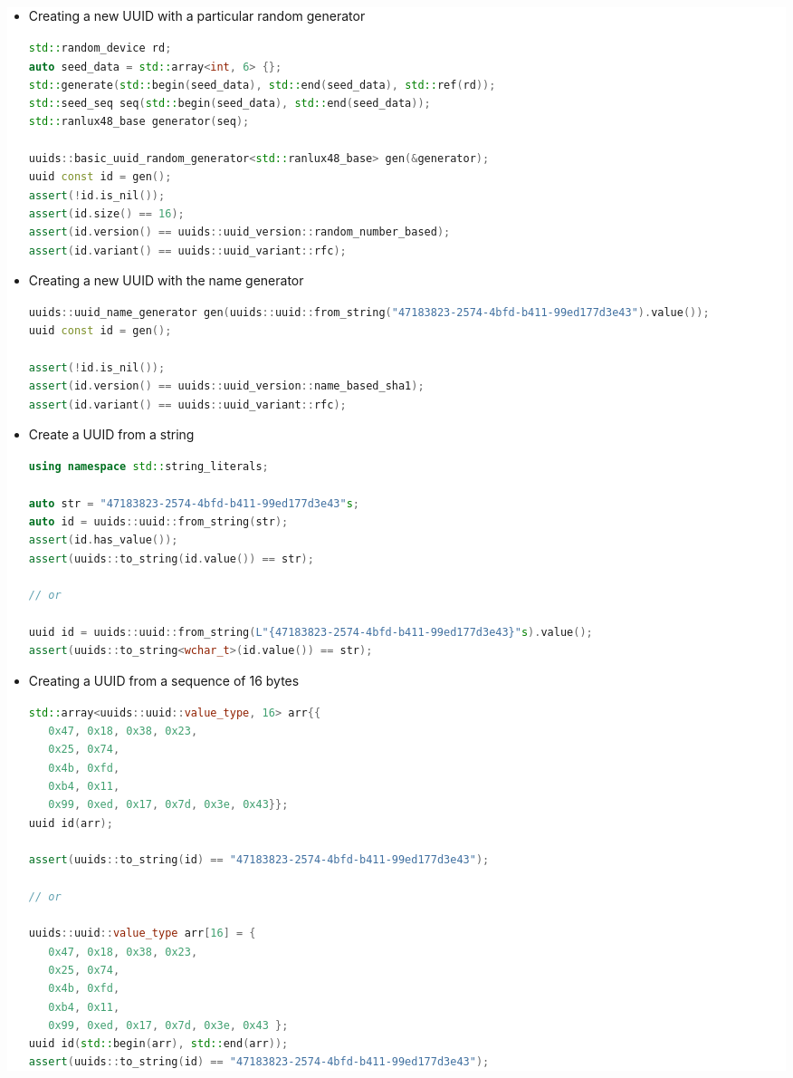 * Creating a new UUID with a particular random generator

  ```cpp
  std::random_device rd;
  auto seed_data = std::array<int, 6> {};
  std::generate(std::begin(seed_data), std::end(seed_data), std::ref(rd));
  std::seed_seq seq(std::begin(seed_data), std::end(seed_data));
  std::ranlux48_base generator(seq);

  uuids::basic_uuid_random_generator<std::ranlux48_base> gen(&generator);
  uuid const id = gen();
  assert(!id.is_nil());
  assert(id.size() == 16);
  assert(id.version() == uuids::uuid_version::random_number_based);
  assert(id.variant() == uuids::uuid_variant::rfc);
  ```

* Creating a new UUID with the name generator

  ```cpp
  uuids::uuid_name_generator gen(uuids::uuid::from_string("47183823-2574-4bfd-b411-99ed177d3e43").value());
  uuid const id = gen();

  assert(!id.is_nil());
  assert(id.version() == uuids::uuid_version::name_based_sha1);
  assert(id.variant() == uuids::uuid_variant::rfc);
  ```

* Create a UUID from a string

  ```cpp
  using namespace std::string_literals;

  auto str = "47183823-2574-4bfd-b411-99ed177d3e43"s;
  auto id = uuids::uuid::from_string(str);
  assert(id.has_value());
  assert(uuids::to_string(id.value()) == str);

  // or

  uuid id = uuids::uuid::from_string(L"{47183823-2574-4bfd-b411-99ed177d3e43}"s).value();
  assert(uuids::to_string<wchar_t>(id.value()) == str);
  ```

* Creating a UUID from a sequence of 16 bytes

  ```cpp
  std::array<uuids::uuid::value_type, 16> arr{{
     0x47, 0x18, 0x38, 0x23,
     0x25, 0x74,
     0x4b, 0xfd,
     0xb4, 0x11,
     0x99, 0xed, 0x17, 0x7d, 0x3e, 0x43}};
  uuid id(arr);

  assert(uuids::to_string(id) == "47183823-2574-4bfd-b411-99ed177d3e43");

  // or

  uuids::uuid::value_type arr[16] = {
     0x47, 0x18, 0x38, 0x23,
     0x25, 0x74,
     0x4b, 0xfd,
     0xb4, 0x11,
     0x99, 0xed, 0x17, 0x7d, 0x3e, 0x43 };
  uuid id(std::begin(arr), std::end(arr));
  assert(uuids::to_string(id) == "47183823-2574-4bfd-b411-99ed177d3e43");
  ```